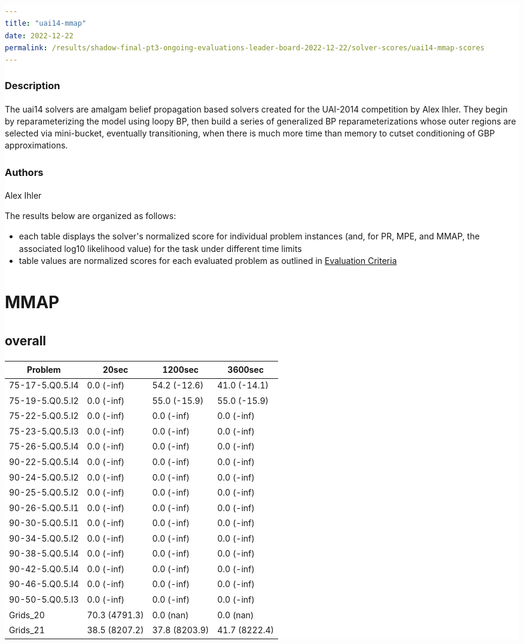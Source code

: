 ```yaml
---
title: "uai14-mmap"
date: 2022-12-22
permalink: /results/shadow-final-pt3-ongoing-evaluations-leader-board-2022-12-22/solver-scores/uai14-mmap-scores
---
```



### Description

The uai14 solvers are amalgam belief propagation based solvers created for the UAI-2014 competition by Alex Ihler.  They begin by reparameterizing the model using loopy BP, then build a series of generalized BP reparameterizations whose outer regions are selected via mini-bucket, eventually transitioning, when there is much more time than memory to cutset conditioning of GBP approximations.

### Authors

Alex Ihler


The results below are organized as follows:
- each table displays the solver's normalized score for individual problem instances (and, for PR, MPE, and MMAP, the associated log10 likelihood value) for the task under different time limits
- table values are normalized scores for each evaluated problem as outlined in [Evaluation Criteria](https://uaicompetition.github.io/uci-2022/results/evaluation-criteria/)


# MMAP

## overall

|         Problem          |      20sec      |     1200sec     |     3600sec     |
| ------------------------ | --------------- | --------------- | --------------- |
| 75-17-5.Q0.5.I4          | 0.0 (-inf)      | 54.2 (-12.6)    | 41.0 (-14.1)    |
| 75-19-5.Q0.5.I2          | 0.0 (-inf)      | 55.0 (-15.9)    | 55.0 (-15.9)    |
| 75-22-5.Q0.5.I2          | 0.0 (-inf)      | 0.0 (-inf)      | 0.0 (-inf)      |
| 75-23-5.Q0.5.I3          | 0.0 (-inf)      | 0.0 (-inf)      | 0.0 (-inf)      |
| 75-26-5.Q0.5.I4          | 0.0 (-inf)      | 0.0 (-inf)      | 0.0 (-inf)      |
| 90-22-5.Q0.5.I4          | 0.0 (-inf)      | 0.0 (-inf)      | 0.0 (-inf)      |
| 90-24-5.Q0.5.I2          | 0.0 (-inf)      | 0.0 (-inf)      | 0.0 (-inf)      |
| 90-25-5.Q0.5.I2          | 0.0 (-inf)      | 0.0 (-inf)      | 0.0 (-inf)      |
| 90-26-5.Q0.5.I1          | 0.0 (-inf)      | 0.0 (-inf)      | 0.0 (-inf)      |
| 90-30-5.Q0.5.I1          | 0.0 (-inf)      | 0.0 (-inf)      | 0.0 (-inf)      |
| 90-34-5.Q0.5.I2          | 0.0 (-inf)      | 0.0 (-inf)      | 0.0 (-inf)      |
| 90-38-5.Q0.5.I4          | 0.0 (-inf)      | 0.0 (-inf)      | 0.0 (-inf)      |
| 90-42-5.Q0.5.I4          | 0.0 (-inf)      | 0.0 (-inf)      | 0.0 (-inf)      |
| 90-46-5.Q0.5.I4          | 0.0 (-inf)      | 0.0 (-inf)      | 0.0 (-inf)      |
| 90-50-5.Q0.5.I3          | 0.0 (-inf)      | 0.0 (-inf)      | 0.0 (-inf)      |
| Grids_20                 | 70.3 (4791.3)   | 0.0 (nan)       | 0.0 (nan)       |
| Grids_21                 | 38.5 (8207.2)   | 37.8 (8203.9)   | 41.7 (8222.4)   |